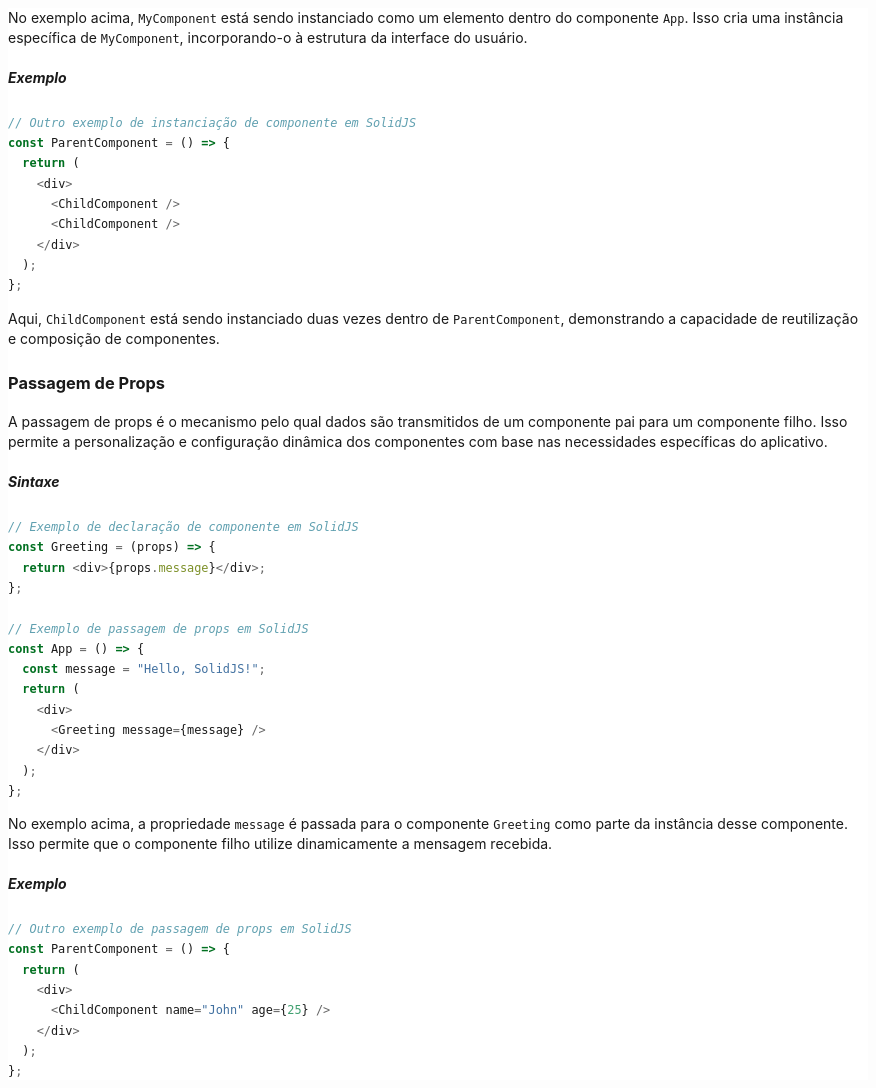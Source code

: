 No exemplo acima, `MyComponent` está sendo instanciado como um elemento dentro do componente `App`. Isso cria uma instância específica de `MyComponent`, incorporando-o à estrutura da interface do usuário.

##### Exemplo
```javascript
// Outro exemplo de instanciação de componente em SolidJS
const ParentComponent = () => {
  return (
    <div>
      <ChildComponent />
      <ChildComponent />
    </div>
  );
};
```

Aqui, `ChildComponent` está sendo instanciado duas vezes dentro de `ParentComponent`, demonstrando a capacidade de reutilização e composição de componentes.

### Passagem de Props

A passagem de props é o mecanismo pelo qual dados são transmitidos de um componente pai para um componente filho. Isso permite a personalização e configuração dinâmica dos componentes com base nas necessidades específicas do aplicativo.

##### Sintaxe
```javascript
// Exemplo de declaração de componente em SolidJS
const Greeting = (props) => {
  return <div>{props.message}</div>;
};

// Exemplo de passagem de props em SolidJS
const App = () => {
  const message = "Hello, SolidJS!";
  return (
    <div>
      <Greeting message={message} />
    </div>
  );
};
```

No exemplo acima, a propriedade `message` é passada para o componente `Greeting` como parte da instância desse componente. Isso permite que o componente filho utilize dinamicamente a mensagem recebida.

##### Exemplo
```javascript
// Outro exemplo de passagem de props em SolidJS
const ParentComponent = () => {
  return (
    <div>
      <ChildComponent name="John" age={25} />
    </div>
  );
};
```
